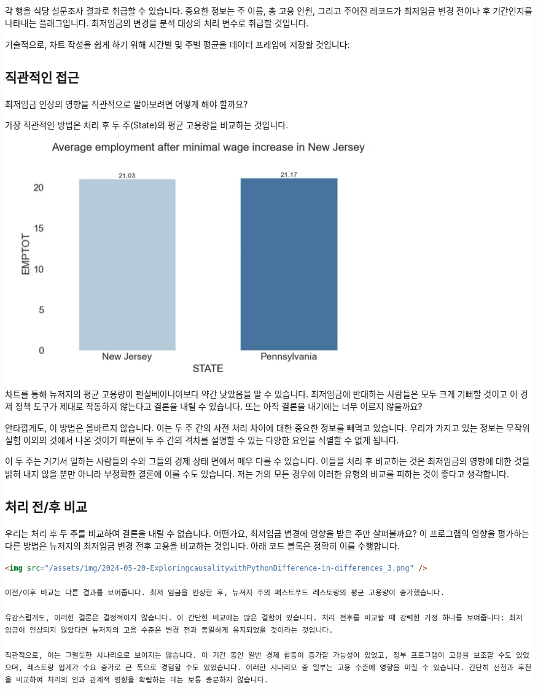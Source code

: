 각 행을 식당 설문조사 결과로 취급할 수 있습니다. 중요한 정보는 주 이름, 총 고용 인원, 그리고 주어진 레코드가 최저임금 변경 전이나 후 기간인지를 나타내는 플래그입니다. 최저임금의 변경을 분석 대상의 처리 변수로 취급할 것입니다.

기술적으로, 차트 작성을 쉽게 하기 위해 시간별 및 주별 평균을 데이터 프레임에 저장할 것입니다:

## 직관적인 접근

<div class="content-ad"></div>

최저임금 인상의 영향을 직관적으로 알아보려면 어떻게 해야 할까요?

가장 직관적인 방법은 처리 후 두 주(State)의 평균 고용량을 비교하는 것입니다.

![그림](/assets/img/2024-05-20-ExploringcausalitywithPythonDifference-in-differences_2.png)

차트를 통해 뉴저지의 평균 고용량이 펜실베이니아보다 약간 낮았음을 알 수 있습니다. 최저임금에 반대하는 사람들은 모두 크게 기뻐할 것이고 이 경제 정책 도구가 제대로 작동하지 않는다고 결론을 내릴 수 있습니다. 또는 아직 결론을 내기에는 너무 이르지 않을까요?

<div class="content-ad"></div>

안타깝게도, 이 방법은 올바르지 않습니다. 이는 두 주 간의 사전 처리 차이에 대한 중요한 정보를 빼먹고 있습니다. 우리가 가지고 있는 정보는 무작위 실험 이외의 것에서 나온 것이기 때문에 두 주 간의 격차를 설명할 수 있는 다양한 요인을 식별할 수 없게 됩니다.

이 두 주는 거기서 일하는 사람들의 수와 그들의 경제 상태 면에서 매우 다를 수 있습니다. 이들을 처리 후 비교하는 것은 최저임금의 영향에 대한 것을 밝혀 내지 않을 뿐만 아니라 부정확한 결론에 이를 수도 있습니다. 저는 거의 모든 경우에 이러한 유형의 비교를 피하는 것이 좋다고 생각합니다.

## 처리 전/후 비교

우리는 처리 후 두 주를 비교하여 결론을 내릴 수 없습니다. 어떤가요, 최저임금 변경에 영향을 받은 주만 살펴볼까요? 이 프로그램의 영향을 평가하는 다른 방법은 뉴저지의 최저임금 변경 전후 고용을 비교하는 것입니다. 아래 코드 블록은 정확히 이를 수행합니다.

<div class="content-ad"></div>

```markdown
<img src="/assets/img/2024-05-20-ExploringcausalitywithPythonDifference-in-differences_3.png" />

이전/이후 비교는 다른 결과를 보여줍니다. 최저 임금을 인상한 후, 뉴져지 주의 패스트푸드 레스토랑의 평균 고용량이 증가했습니다.

유감스럽게도, 이러한 결론은 결정적이지 않습니다. 이 간단한 비교에는 많은 결함이 있습니다. 처리 전후를 비교할 때 강력한 가정 하나를 보여줍니다: 최저 임금이 인상되지 않았다면 뉴저지의 고용 수준은 변경 전과 동일하게 유지되었을 것이라는 것입니다.

직관적으로, 이는 그럴듯한 시나리오로 보이지는 않습니다. 이 기간 동안 일반 경제 활동이 증가할 가능성이 있었고, 정부 프로그램이 고용을 보조할 수도 있었으며, 레스토랑 업계가 수요 증가로 큰 폭으로 경험할 수도 있었습니다. 이러한 시나리오 중 일부는 고용 수준에 영향을 미칠 수 있습니다. 간단히 선천과 후천을 비교하여 처리의 인과 관계적 영향을 확립하는 데는 보통 충분하지 않습니다.
```
